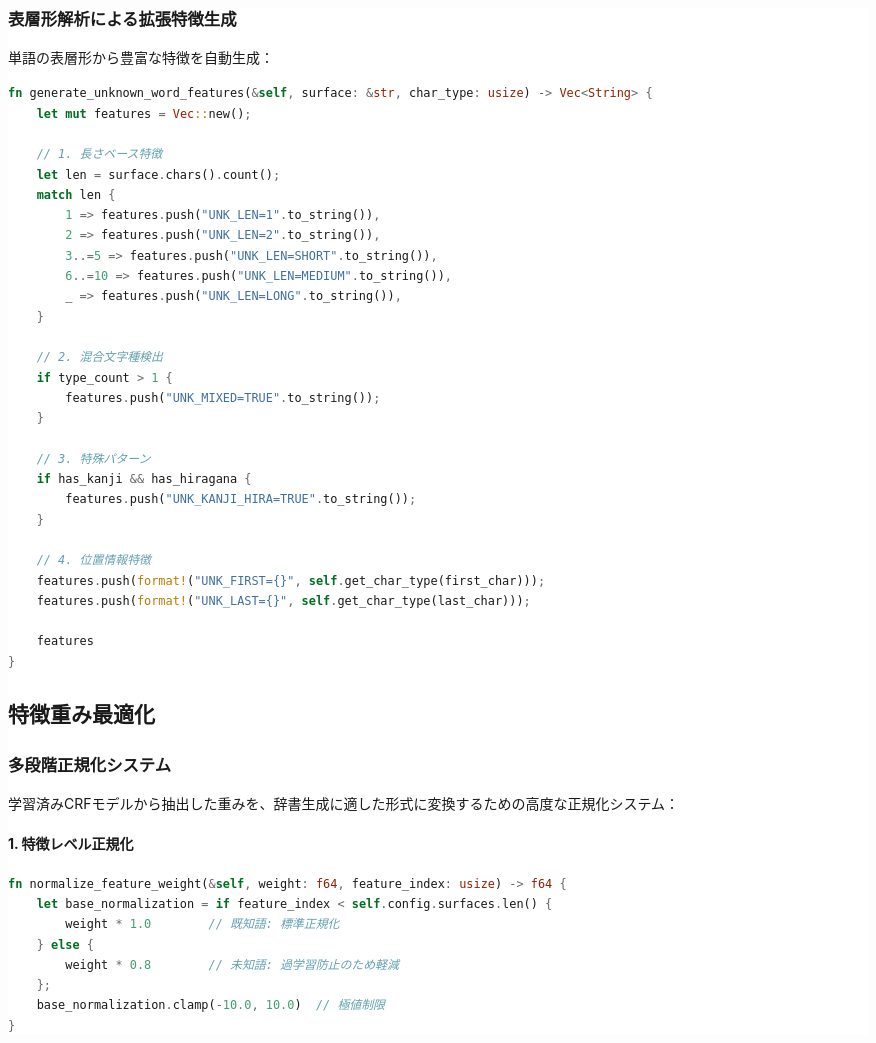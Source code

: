 ### 表層形解析による拡張特徴生成

単語の表層形から豊富な特徴を自動生成：

```rust
fn generate_unknown_word_features(&self, surface: &str, char_type: usize) -> Vec<String> {
    let mut features = Vec::new();

    // 1. 長さベース特徴
    let len = surface.chars().count();
    match len {
        1 => features.push("UNK_LEN=1".to_string()),
        2 => features.push("UNK_LEN=2".to_string()),
        3..=5 => features.push("UNK_LEN=SHORT".to_string()),
        6..=10 => features.push("UNK_LEN=MEDIUM".to_string()),
        _ => features.push("UNK_LEN=LONG".to_string()),
    }

    // 2. 混合文字種検出
    if type_count > 1 {
        features.push("UNK_MIXED=TRUE".to_string());
    }

    // 3. 特殊パターン
    if has_kanji && has_hiragana {
        features.push("UNK_KANJI_HIRA=TRUE".to_string());
    }

    // 4. 位置情報特徴
    features.push(format!("UNK_FIRST={}", self.get_char_type(first_char)));
    features.push(format!("UNK_LAST={}", self.get_char_type(last_char)));

    features
}
```

## 特徴重み最適化

### 多段階正規化システム

学習済みCRFモデルから抽出した重みを、辞書生成に適した形式に変換するための高度な正規化システム：

#### **1. 特徴レベル正規化**

```rust
fn normalize_feature_weight(&self, weight: f64, feature_index: usize) -> f64 {
    let base_normalization = if feature_index < self.config.surfaces.len() {
        weight * 1.0        // 既知語: 標準正規化
    } else {
        weight * 0.8        // 未知語: 過学習防止のため軽減
    };
    base_normalization.clamp(-10.0, 10.0)  // 極値制限
}
```
